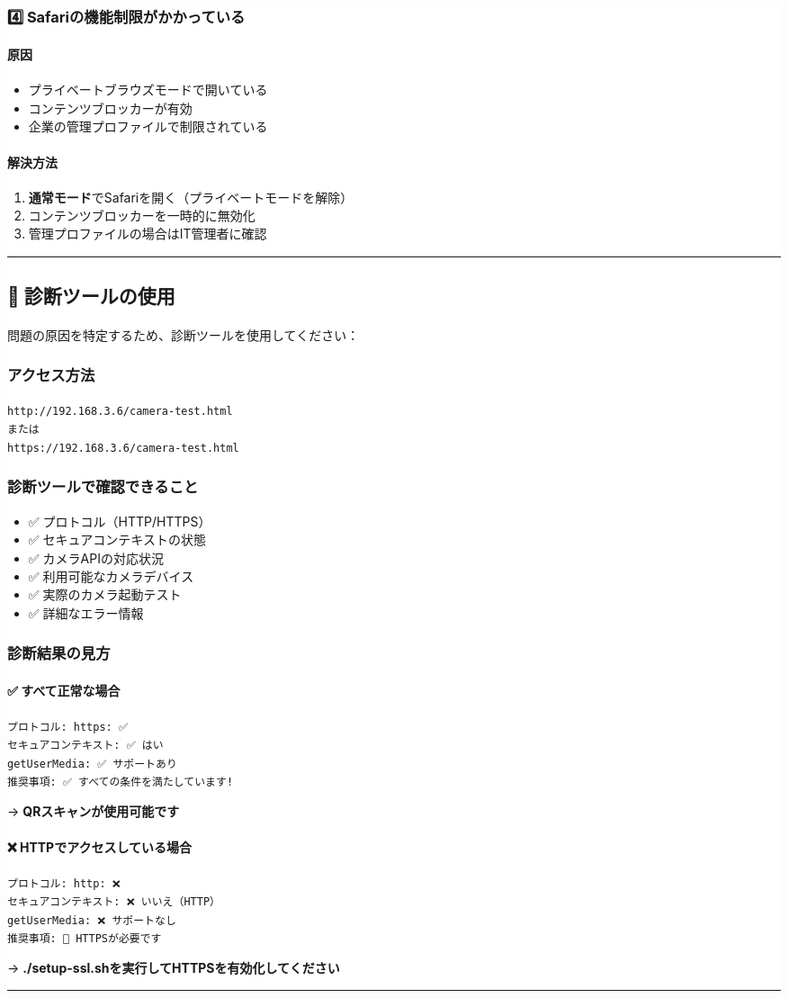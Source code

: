 
### 4️⃣ **Safariの機能制限がかかっている**

#### 原因
- プライベートブラウズモードで開いている
- コンテンツブロッカーが有効
- 企業の管理プロファイルで制限されている

#### 解決方法
1. **通常モード**でSafariを開く（プライベートモードを解除）
2. コンテンツブロッカーを一時的に無効化
3. 管理プロファイルの場合はIT管理者に確認

---

## 🧪 診断ツールの使用

問題の原因を特定するため、診断ツールを使用してください：

### アクセス方法
```
http://192.168.3.6/camera-test.html
または
https://192.168.3.6/camera-test.html
```

### 診断ツールで確認できること
- ✅ プロトコル（HTTP/HTTPS）
- ✅ セキュアコンテキストの状態
- ✅ カメラAPIの対応状況
- ✅ 利用可能なカメラデバイス
- ✅ 実際のカメラ起動テスト
- ✅ 詳細なエラー情報

### 診断結果の見方

#### ✅ すべて正常な場合
```
プロトコル: https: ✅
セキュアコンテキスト: ✅ はい
getUserMedia: ✅ サポートあり
推奨事項: ✅ すべての条件を満たしています!
```
→ **QRスキャンが使用可能です**

#### ❌ HTTPでアクセスしている場合
```
プロトコル: http: ❌
セキュアコンテキスト: ❌ いいえ（HTTP）
getUserMedia: ❌ サポートなし
推奨事項: 🚫 HTTPSが必要です
```
→ **./setup-ssl.shを実行してHTTPSを有効化してください**

---